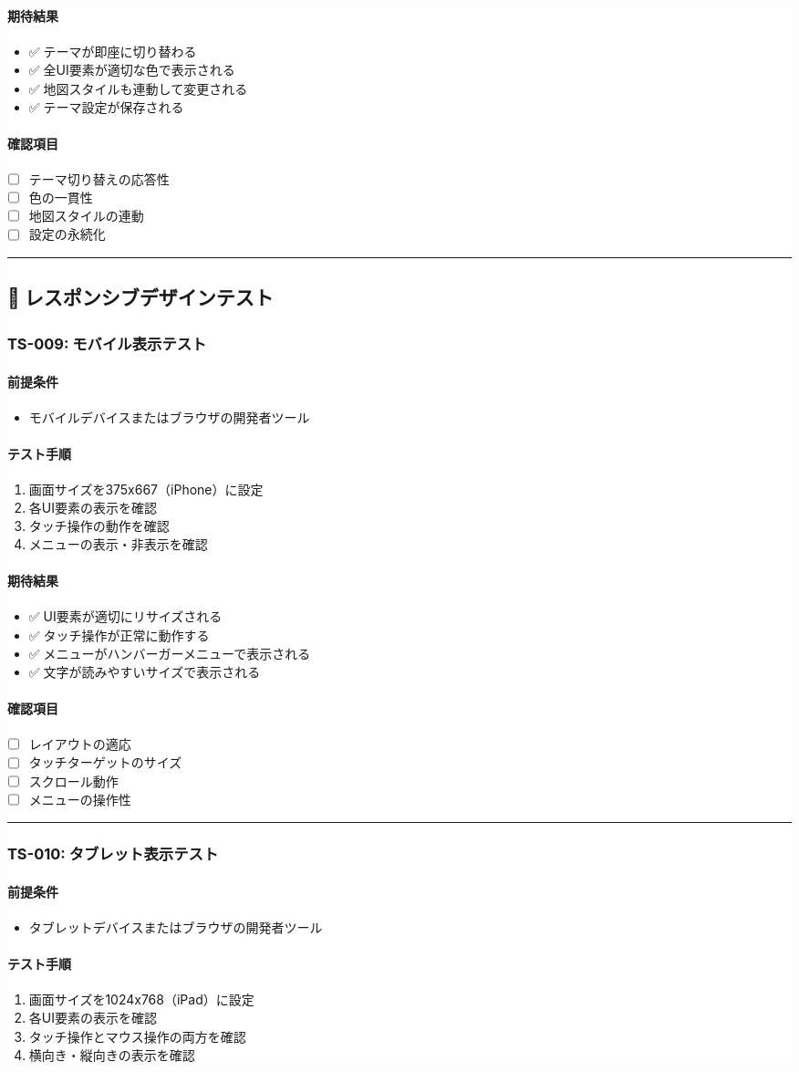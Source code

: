 #### 期待結果
- ✅ テーマが即座に切り替わる
- ✅ 全UI要素が適切な色で表示される
- ✅ 地図スタイルも連動して変更される
- ✅ テーマ設定が保存される

#### 確認項目
- [ ] テーマ切り替えの応答性
- [ ] 色の一貫性
- [ ] 地図スタイルの連動
- [ ] 設定の永続化

---

## 📱 レスポンシブデザインテスト

### TS-009: モバイル表示テスト

#### 前提条件
- モバイルデバイスまたはブラウザの開発者ツール

#### テスト手順
1. 画面サイズを375x667（iPhone）に設定
2. 各UI要素の表示を確認
3. タッチ操作の動作を確認
4. メニューの表示・非表示を確認

#### 期待結果
- ✅ UI要素が適切にリサイズされる
- ✅ タッチ操作が正常に動作する
- ✅ メニューがハンバーガーメニューで表示される
- ✅ 文字が読みやすいサイズで表示される

#### 確認項目
- [ ] レイアウトの適応
- [ ] タッチターゲットのサイズ
- [ ] スクロール動作
- [ ] メニューの操作性

---

### TS-010: タブレット表示テスト

#### 前提条件
- タブレットデバイスまたはブラウザの開発者ツール

#### テスト手順
1. 画面サイズを1024x768（iPad）に設定
2. 各UI要素の表示を確認
3. タッチ操作とマウス操作の両方を確認
4. 横向き・縦向きの表示を確認
